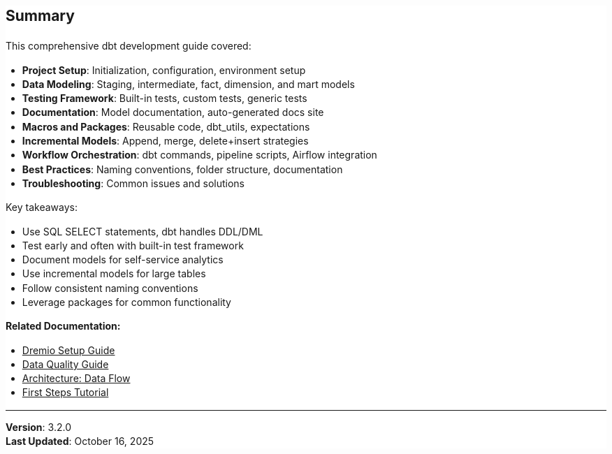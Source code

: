 
## Summary

This comprehensive dbt development guide covered:

- **Project Setup**: Initialization, configuration, environment setup
- **Data Modeling**: Staging, intermediate, fact, dimension, and mart models
- **Testing Framework**: Built-in tests, custom tests, generic tests
- **Documentation**: Model documentation, auto-generated docs site
- **Macros and Packages**: Reusable code, dbt_utils, expectations
- **Incremental Models**: Append, merge, delete+insert strategies
- **Workflow Orchestration**: dbt commands, pipeline scripts, Airflow integration
- **Best Practices**: Naming conventions, folder structure, documentation
- **Troubleshooting**: Common issues and solutions

Key takeaways:
- Use SQL SELECT statements, dbt handles DDL/DML
- Test early and often with built-in test framework
- Document models for self-service analytics
- Use incremental models for large tables
- Follow consistent naming conventions
- Leverage packages for common functionality

**Related Documentation:**
- [Dremio Setup Guide](./dremio-setup.md)
- [Data Quality Guide](./data-quality.md)
- [Architecture: Data Flow](../architecture/data-flow.md)
- [First Steps Tutorial](../getting-started/first-steps.md)

---

**Version**: 3.2.0  
**Last Updated**: October 16, 2025
